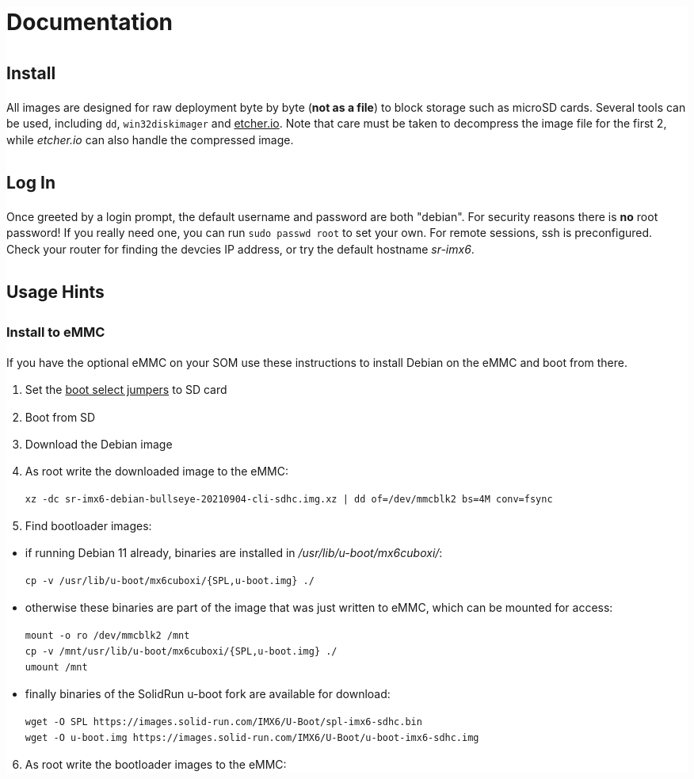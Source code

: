 # Documentation

## Install

All images are designed for raw deployment byte by byte (**not as a file**) to block storage such as microSD cards. Several tools can be used, including `dd`, `win32diskimager` and [etcher.io](https://etcher.io/). Note that care must be taken to decompress the image file for the first 2, while *etcher.io* can also handle the compressed image.

## Log In

Once greeted by a login prompt, the default username and password are both "debian". For security reasons there is **no** root password! If you really need one, you can run `sudo passwd root` to set your own.
For remote sessions, ssh is preconfigured. Check your router for finding the devcies IP address, or try the default hostname *sr-imx6*.

## Usage Hints

### Install to eMMC

If you have the optional eMMC on your SOM use these instructions to install Debian on the eMMC and boot from there.

1. Set the [boot select jumpers](https://developer.solid-run.com/knowledge-base/hummingboard-edge-gate-boot-jumpers/) to SD card

2. Boot from SD

3. Download the Debian image

4. As root write the downloaded image to the eMMC:

       xz -dc sr-imx6-debian-bullseye-20210904-cli-sdhc.img.xz | dd of=/dev/mmcblk2 bs=4M conv=fsync

5. Find bootloader images:

  - if running Debian 11 already, binaries are installed in */usr/lib/u-boot/mx6cuboxi/*:

        cp -v /usr/lib/u-boot/mx6cuboxi/{SPL,u-boot.img} ./

  - otherwise these binaries are part of the image that was just written to eMMC, which can be mounted for access:

        mount -o ro /dev/mmcblk2 /mnt
        cp -v /mnt/usr/lib/u-boot/mx6cuboxi/{SPL,u-boot.img} ./
        umount /mnt

  - finally binaries of the SolidRun u-boot fork are available for download:

        wget -O SPL https://images.solid-run.com/IMX6/U-Boot/spl-imx6-sdhc.bin
        wget -O u-boot.img https://images.solid-run.com/IMX6/U-Boot/u-boot-imx6-sdhc.img

6. As root write the bootloader images to the eMMC:
